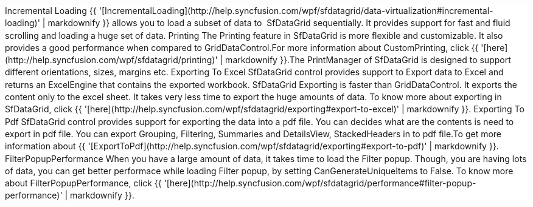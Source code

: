 </tr>
<tr>
<td>
Incremental Loading
</td>
<td>
{{ '[IncrementalLoading](http://help.syncfusion.com/wpf/sfdatagrid/data-virtualization#incremental-loading)' | markdownify }} allows you to load a subset of data to 
SfDataGrid sequentially. It provides support for fast and fluid scrolling and loading a huge set of data.
</td>
</tr>
<tr>
<td>
Printing
</td>
<td>
The Printing feature in SfDataGrid is more flexible and customizable. It also provides a good performance when 
compared to GridDataControl.For more information about CustomPrinting, click {{ '[here](http://help.syncfusion.com/wpf/sfdatagrid/printing)' | markdownify }}.The PrintManager of SfDataGrid is designed to support different orientations, sizes, margins etc.
</td>
</tr>
<tr>
<td>
Exporting To Excel
</td>
<td>
SfDataGrid control provides support to Export data to Excel and returns an ExcelEngine that contains the exported 
workbook. SfDataGrid Exporting is faster than GridDataControl. It exports the content only to the excel sheet. It 
takes very less time to export the huge amounts of data. To know more about exporting in SfDataGrid, 
click {{ '[here](http://help.syncfusion.com/wpf/sfdatagrid/exporting#export-to-excel)' | markdownify }}.
</td>
</tr>
<tr>
<td>
Exporting To Pdf
</td>
<td>
SfDataGrid control provides support for exporting the data into a pdf file. You can decides what are the contents 
is need to export in pdf file. You can export Grouping, Filtering, Summaries and DetailsView, StackedHeaders in to 
pdf file.To get more information about {{ '[ExportToPdf](http://help.syncfusion.com/wpf/sfdatagrid/exporting#export-to-pdf)' | markdownify }}.
</td>
</tr>
<tr>
<td>
FilterPopupPerformance
</td>
<td>
When you have a large amount of data, it takes time to load the Filter popup. Though, you are having lots of data, 
you can get better performace while loading Filter popup, by setting CanGenerateUniqueItems to False. To know more 
about FilterPopupPerformance, click {{ '[here](http://help.syncfusion.com/wpf/sfdatagrid/performance#filter-popup-performance)' | markdownify }}.
</td>